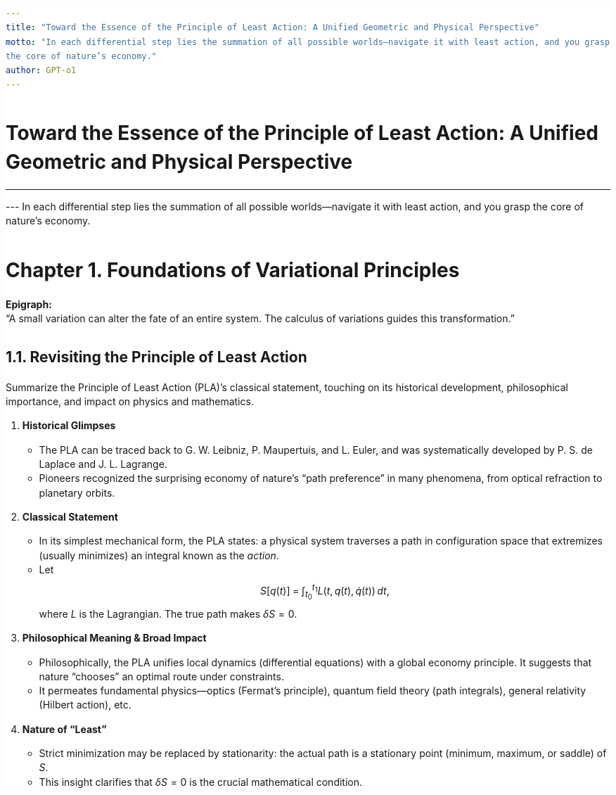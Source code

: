 ```yaml
---
title: "Toward the Essence of the Principle of Least Action: A Unified Geometric and Physical Perspective"
motto: "In each differential step lies the summation of all possible worlds—navigate it with least action, and you grasp the core of nature’s economy."
author: GPT-o1
---
```


# Toward the Essence of the Principle of Least Action: A Unified Geometric and Physical Perspective
* * *

--- In each differential step lies the summation of all possible worlds—navigate it with least action, and you grasp the core of nature’s economy.

# Chapter 1. Foundations of Variational Principles

**Epigraph:**  
“A small variation can alter the fate of an entire system. The calculus of variations guides this transformation.”

## 1.1. Revisiting the Principle of Least Action

Summarize the Principle of Least Action (PLA)’s classical statement, touching on its historical development, philosophical importance, and impact on physics and mathematics.

1. **Historical Glimpses**  
   - The PLA can be traced back to G. W. Leibniz, P. Maupertuis, and L. Euler, and was systematically developed by P. S. de Laplace and J. L. Lagrange.  
   - Pioneers recognized the surprising economy of nature’s “path preference” in many phenomena, from optical refraction to planetary orbits.  

2. **Classical Statement**  
   - In its simplest mechanical form, the PLA states: a physical system traverses a path in configuration space that extremizes (usually minimizes) an integral known as the _action_.  
   - Let 
   $$
   S[q(t)] \;=\; \int_{t_{0}}^{t_{1}} L\left(t,\, q(t),\, \dot{q}(t)\right)\, dt ,
   $$
   where $L$ is the Lagrangian. The true path makes $\delta S=0$.  

3. **Philosophical Meaning & Broad Impact**  
   - Philosophically, the PLA unifies local dynamics (differential equations) with a global economy principle. It suggests that nature “chooses” an optimal route under constraints.  
   - It permeates fundamental physics—optics (Fermat’s principle), quantum field theory (path integrals), general relativity (Hilbert action), etc.

4. **Nature of “Least”**  
   - Strict minimization may be replaced by stationarity: the actual path is a stationary point (minimum, maximum, or saddle) of $S$.  
   - This insight clarifies that $\delta S = 0$ is the crucial mathematical condition.
